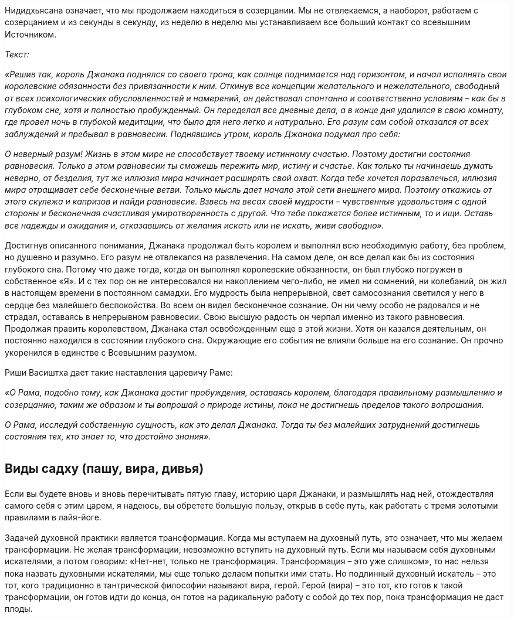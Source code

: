 Нидидхьясана означает, что мы продолжаем находиться в созерцании. Мы не отвлекаемся, а наоборот, работаем с созерцанием и из секунды в секунду, из неделю в неделю мы устанавливаем все больший контакт со всевышним Источником. 

  
_Текст:_

_«Решив так, король Джанака поднялся со своего трона, как солнце поднимается над горизонтом, и начал исполнять свои королевские обязанности без привязанности к ним. Откинув все концепции желательного и нежелательного, свободный от всех психологических обусловленностей и намерений, он действовал спонтанно и соответственно условиям – как бы в глубоком сне, хотя и полностью пробужденный. Он переделал все дневные дела, а в конце дня удалился в свою комнату, где провел ночь в глубокой медитации, что было для него легко и натурально. Его разум сам собой отказался от всех заблуждений и пребывал в равновесии. Поднявшись утром, король Джанака подумал про себя:_

_О неверный разум! Жизнь в этом мире не способствует твоему истинному счастью. Поэтому достигни состояния равновесия. Только в этом равновесии ты сможешь пережить мир, истину и счастье. Как только ты начинаешь думать неверно, от безделия, тут же иллюзия мира начинает расширять свой охват. Когда тебе хочется поразвлечься, иллюзия мира отращивает себе бесконечные ветви. Только мысль дает начало этой сети внешнего мира. Поэтому откажись от этого скулежа и капризов и найди равновесие. Взвесь на весах своей мудрости – чувственные удовольствия с одной стороны и бесконечная счастливая умиротворенность с другой. Что тебе покажется более истинным, то и ищи. Оставь все надежды и ожидания и, отказавшись от желания искать или не искать, живи свободно»._

  
Достигнув описанного понимания, Джанака продолжал быть королем и выполнял всю необходимую работу, без проблем, но душевно и разумно. Его разум не отвлекался на развлечения. На самом деле, он все делал как бы из состояния глубокого сна. Потому что даже тогда, когда он выполнял королевские обязанности, он был глубоко погружен в собственное «Я». И с тех пор он не интересовался ни накоплением чего-либо, не имел ни сомнений, ни колебаний, он жил в настоящем времени в постоянном самадхи. Его мудрость была непрерывной, свет самосознания светился у него в сердце без малейшего беспокойства. Во всем он видел бесконечное сознание. Он ни чему особо не радовался и не страдал, оставаясь в непрерывном равновесии. Свою высшую радость он черпал именно из такого равновесия. Продолжая править королевством, Джанака стал освобожденным еще в этой жизни. Хотя он казался деятельным, он постоянно находился в состоянии глубокого сна. Окружающие его события не влияли больше на его сознание. Он прочно укоренился в единстве с Всевышним разумом. 

  
Риши Васиштха дает такие наставления царевичу Раме:

_«О Рама, подобно тому, как Джанака достиг пробуждения, оставаясь королем, благодаря правильному размышлению и созерцанию, таким же образом и ты вопрошай о природе истины, пока не достигнешь пределов такого вопрошания._ 

_О Рама, исследуй собственную сущность, как это делал Джанака. Тогда ты без малейших затруднений достигнешь состояния тех, кто знает то, что достойно знания»._

## Виды садху (пашу, вира, дивья)

Если вы будете вновь и вновь перечитывать пятую главу, историю царя Джанаки, и размышлять над ней, отождествляя самого себя с этим царем, я надеюсь, вы обретете большую пользу, открыв в себе путь, как работать с тремя золотыми правилами в лайя-йоге. 

Задачей духовной практики является трансформация. Когда мы вступаем на духовный путь, это означает, что мы желаем трансформации. Не желая трансформации, невозможно вступить на духовный путь. Если мы называем себя духовными искателями, а потом говорим: «Нет-нет, только не трансформация. Трансформация – это уже слишком», то нас нельзя пока назвать духовными искателями, мы еще только делаем попытки ими стать. Но подлинный духовный искатель – это тот, кого традиционно в тантрической философии называют вира, герой. Герой (вира) – это тот, кто готов к такой трансформации, он готов идти до конца, он готов на радикальную работу с собой до тех пор, пока трансформация не даст плоды. 
